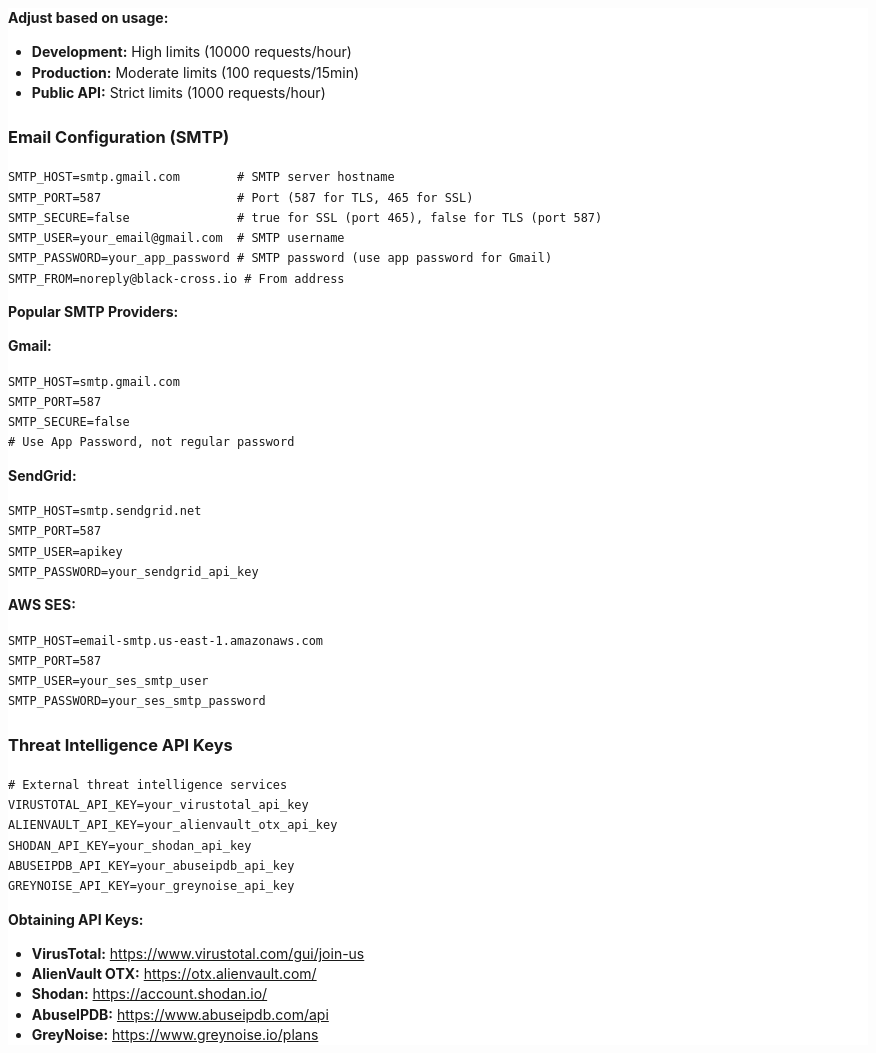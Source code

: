 **Adjust based on usage:**
- **Development:** High limits (10000 requests/hour)
- **Production:** Moderate limits (100 requests/15min)
- **Public API:** Strict limits (1000 requests/hour)

### Email Configuration (SMTP)

```env
SMTP_HOST=smtp.gmail.com        # SMTP server hostname
SMTP_PORT=587                   # Port (587 for TLS, 465 for SSL)
SMTP_SECURE=false               # true for SSL (port 465), false for TLS (port 587)
SMTP_USER=your_email@gmail.com  # SMTP username
SMTP_PASSWORD=your_app_password # SMTP password (use app password for Gmail)
SMTP_FROM=noreply@black-cross.io # From address
```

**Popular SMTP Providers:**

**Gmail:**
```env
SMTP_HOST=smtp.gmail.com
SMTP_PORT=587
SMTP_SECURE=false
# Use App Password, not regular password
```

**SendGrid:**
```env
SMTP_HOST=smtp.sendgrid.net
SMTP_PORT=587
SMTP_USER=apikey
SMTP_PASSWORD=your_sendgrid_api_key
```

**AWS SES:**
```env
SMTP_HOST=email-smtp.us-east-1.amazonaws.com
SMTP_PORT=587
SMTP_USER=your_ses_smtp_user
SMTP_PASSWORD=your_ses_smtp_password
```

### Threat Intelligence API Keys

```env
# External threat intelligence services
VIRUSTOTAL_API_KEY=your_virustotal_api_key
ALIENVAULT_API_KEY=your_alienvault_otx_api_key
SHODAN_API_KEY=your_shodan_api_key
ABUSEIPDB_API_KEY=your_abuseipdb_api_key
GREYNOISE_API_KEY=your_greynoise_api_key
```

**Obtaining API Keys:**
- **VirusTotal:** https://www.virustotal.com/gui/join-us
- **AlienVault OTX:** https://otx.alienvault.com/
- **Shodan:** https://account.shodan.io/
- **AbuseIPDB:** https://www.abuseipdb.com/api
- **GreyNoise:** https://www.greynoise.io/plans
